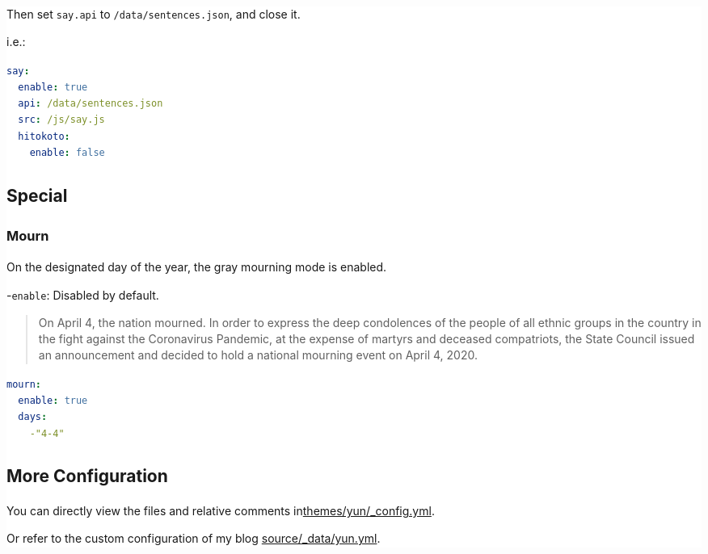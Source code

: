 Then set `say.api` to `/data/sentences.json`, and close it.

i.e.:

```yml
say:
  enable: true
  api: /data/sentences.json
  src: /js/say.js
  hitokoto:
    enable: false
```

## Special

### Mourn

On the designated day of the year, the gray mourning mode is enabled.

-`enable`: Disabled by default.

> On April 4, the nation mourned.
> In order to express the deep condolences of the people of all ethnic groups in the country in the fight against the Coronavirus Pandemic, at the expense of martyrs and deceased compatriots, the State Council issued an announcement and decided to hold a national mourning event on April 4, 2020.

```yml
mourn:
  enable: true
  days:
    -"4-4"
```

## More Configuration

You can directly view the files and relative comments in[themes/yun/\_config.yml](https://github.com/YunYouJun/hexo-theme-yun/blob/master/_config.yml).

Or refer to the custom configuration of my blog [source/\_data/yun.yml](https://github.com/YunYouJun/yunyoujun.github.io/blob/hexo/source/_data/yun.yml).